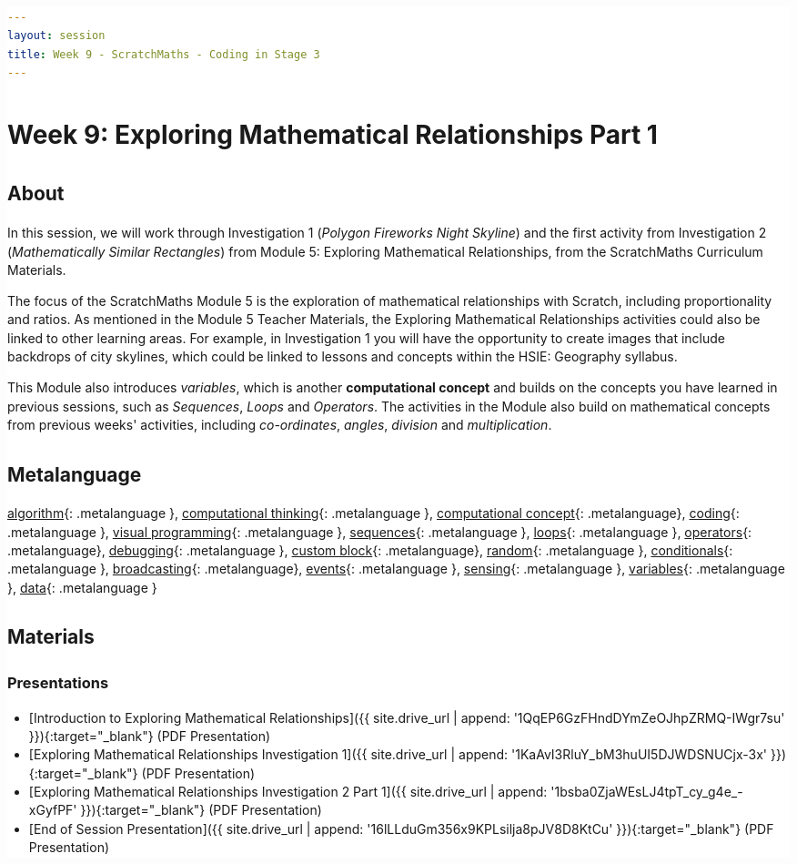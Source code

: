 ```yaml
---
layout: session
title: Week 9 - ScratchMaths - Coding in Stage 3
---
```


# Week 9: Exploring Mathematical Relationships Part 1

## About

In this session, we will work through Investigation 1 (*Polygon Fireworks Night Skyline*) and the first activity from Investigation 2 (*Mathematically Similar Rectangles*) from Module 5: Exploring Mathematical Relationships, from the ScratchMaths Curriculum Materials.

The focus of the ScratchMaths Module 5 is the exploration of mathematical relationships with Scratch, including proportionality and ratios.
As mentioned in the Module 5 Teacher Materials, the Exploring Mathematical Relationships activities could also be linked to other learning areas.
For example, in Investigation 1 you will have the opportunity to create images that include backdrops of city skylines, which could be linked to lessons and concepts within the HSIE: Geography syllabus. 

This Module also introduces *variables*, which is another **computational concept** and builds on the concepts you have learned in previous sessions, such as *Sequences*, *Loops* and *Operators*.
The activities in the Module also build on mathematical concepts from previous weeks' activities, including *co-ordinates*, *angles*, *division* and *multiplication*.

## Metalanguage

[algorithm](){: .metalanguage }, [computational thinking](){: .metalanguage }, [computational concept](){: .metalanguage}, [coding](){: .metalanguage }, [visual programming](){: .metalanguage }, [sequences](){: .metalanguage }, [loops](){: .metalanguage }, [operators](){: .metalanguage}, [debugging](){: .metalanguage }, [custom block](){: .metalanguage}, [random](){: .metalanguage }, [conditionals](){: .metalanguage }, [broadcasting](){: .metalanguage}, [events](){: .metalanguage }, [sensing](){: .metalanguage }, [variables](){: .metalanguage }, [data](){: .metalanguage }

## Materials

### Presentations

- [Introduction to Exploring Mathematical Relationships]({{ site.drive_url | append: '1QqEP6GzFHndDYmZeOJhpZRMQ-IWgr7su' }}){:target="_blank"} (PDF Presentation)
- [Exploring Mathematical Relationships Investigation 1]({{ site.drive_url | append: '1KaAvI3RluY_bM3huUI5DJWDSNUCjx-3x' }}){:target="_blank"} (PDF Presentation)
- [Exploring Mathematical Relationships Investigation 2 Part 1]({{ site.drive_url | append: '1bsba0ZjaWEsLJ4tpT_cy_g4e_-xGyfPF' }}){:target="_blank"} (PDF Presentation)
- [End of Session Presentation]({{ site.drive_url | append: '16lLLduGm356x9KPLsilja8pJV8D8KtCu' }}){:target="_blank"} (PDF Presentation)

